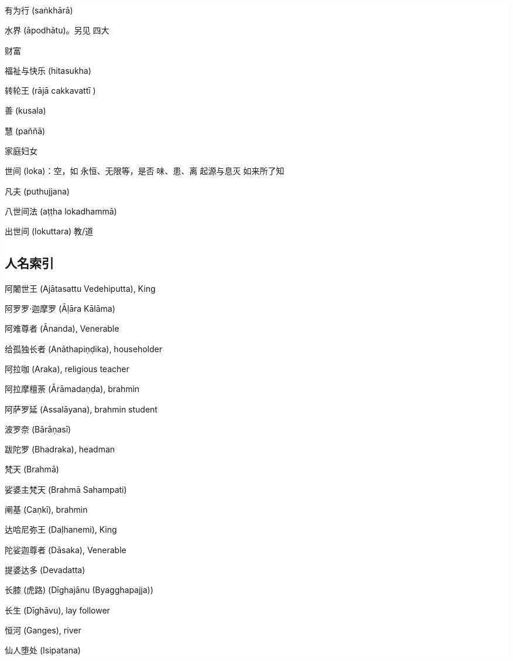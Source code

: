有为行 (saṅkhārā)

水界 (āpodhātu)。另见 四大

财富

福祉与快乐 (hitasukha)

转轮王 (rājā cakkavattī )

善 (kusala)

慧 (paññā)

家庭妇女

世间 (loka)：空，如 永恒、无限等，是否 味、患、离 起源与息灭 如来所了知

凡夫 (puthujjana)

八世间法 (aṭṭha lokadhammā)

出世间 (lokuttara) 教/道

## 人名索引

阿闍世王 (Ajātasattu Vedehiputta), King

阿罗罗·迦摩罗 (Āḷāra Kālāma)

阿难尊者 (Ānanda), Venerable

给孤独长者 (Anāthapiṇḍika), householder

阿拉咖 (Araka), religious teacher

阿拉摩檀荼 (Ārāmadaṇḍa), brahmin

阿萨罗延 (Assalāyana), brahmin student

波罗奈 (Bārāṇasī)

跋陀罗 (Bhadraka), headman

梵天 (Brahmā)

娑婆主梵天 (Brahmā Sahampati)

阐基 (Caṇkī), brahmin

达哈尼弥王 (Daḷhanemi), King

陀娑迦尊者 (Dāsaka), Venerable

提婆达多 (Devadatta)

长膝 (虎路) (Dīghajānu (Byagghapajja))

长生 (Dīghāvu), lay follower

恒河 (Ganges), river

仙人堕处 (Isipatana)
